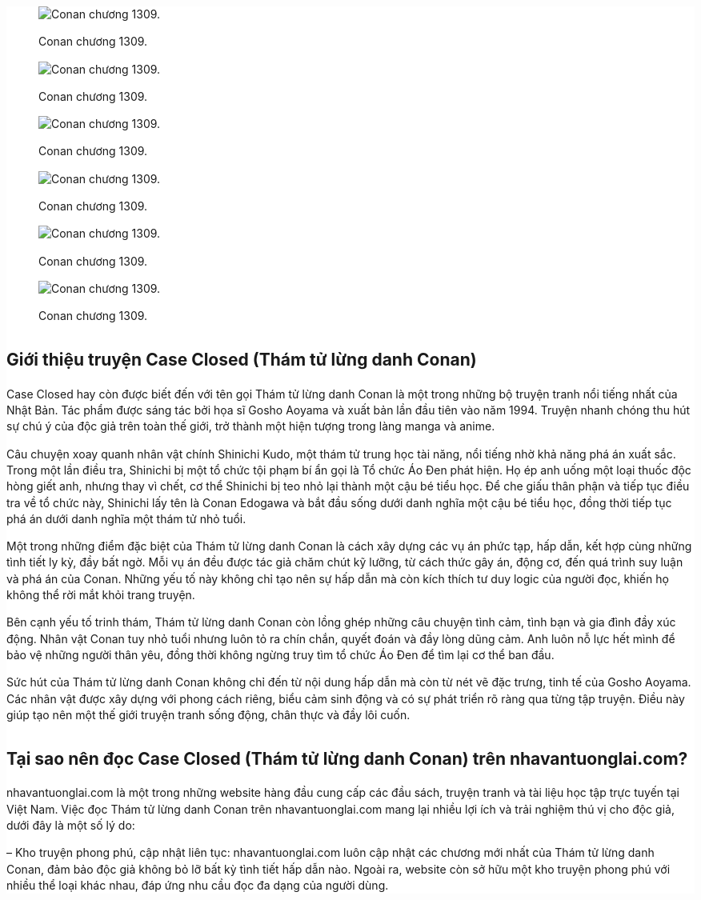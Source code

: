 <figure><img src="https://data.nhavantuonglai.com/image/manga/gosho-aoyama-case-closed-1309-13.jpg" alt="Conan chương 1309." title="Conan chương 1309." height=100% width=100%><figcaption></p>Conan chương 1309.</p></figcaption></figure>

<figure><img src="https://data.nhavantuonglai.com/image/manga/gosho-aoyama-case-closed-1309-14.jpg" alt="Conan chương 1309." title="Conan chương 1309." height=100% width=100%><figcaption></p>Conan chương 1309.</p></figcaption></figure>

<figure><img src="https://data.nhavantuonglai.com/image/manga/gosho-aoyama-case-closed-1309-15.jpg" alt="Conan chương 1309." title="Conan chương 1309." height=100% width=100%><figcaption></p>Conan chương 1309.</p></figcaption></figure>

<figure><img src="https://data.nhavantuonglai.com/image/manga/gosho-aoyama-case-closed-1309-16.jpg" alt="Conan chương 1309." title="Conan chương 1309." height=100% width=100%><figcaption></p>Conan chương 1309.</p></figcaption></figure>

<figure><img src="https://data.nhavantuonglai.com/image/manga/gosho-aoyama-case-closed-1309-17.jpg" alt="Conan chương 1309." title="Conan chương 1309." height=100% width=100%><figcaption></p>Conan chương 1309.</p></figcaption></figure>

<figure><img src="https://data.nhavantuonglai.com/image/manga/gosho-aoyama-case-closed-1309-18.jpg" alt="Conan chương 1309." title="Conan chương 1309." height=100% width=100%><figcaption></p>Conan chương 1309.</p></figcaption></figure>

## Giới thiệu truyện Case Closed (Thám tử lừng danh Conan)

Case Closed hay còn được biết đến với tên gọi Thám tử lừng danh Conan là một trong những bộ truyện tranh nổi tiếng nhất của Nhật Bản. Tác phẩm được sáng tác bởi họa sĩ Gosho Aoyama và xuất bản lần đầu tiên vào năm 1994. Truyện nhanh chóng thu hút sự chú ý của độc giả trên toàn thế giới, trở thành một hiện tượng trong làng manga và anime.

Câu chuyện xoay quanh nhân vật chính Shinichi Kudo, một thám tử trung học tài năng, nổi tiếng nhờ khả năng phá án xuất sắc. Trong một lần điều tra, Shinichi bị một tổ chức tội phạm bí ẩn gọi là Tổ chức Áo Đen phát hiện. Họ ép anh uống một loại thuốc độc hòng giết anh, nhưng thay vì chết, cơ thể Shinichi bị teo nhỏ lại thành một cậu bé tiểu học. Để che giấu thân phận và tiếp tục điều tra về tổ chức này, Shinichi lấy tên là Conan Edogawa và bắt đầu sống dưới danh nghĩa một cậu bé tiểu học, đồng thời tiếp tục phá án dưới danh nghĩa một thám tử nhỏ tuổi.

Một trong những điểm đặc biệt của Thám tử lừng danh Conan là cách xây dựng các vụ án phức tạp, hấp dẫn, kết hợp cùng những tình tiết ly kỳ, đầy bất ngờ. Mỗi vụ án đều được tác giả chăm chút kỹ lưỡng, từ cách thức gây án, động cơ, đến quá trình suy luận và phá án của Conan. Những yếu tố này không chỉ tạo nên sự hấp dẫn mà còn kích thích tư duy logic của người đọc, khiến họ không thể rời mắt khỏi trang truyện.

Bên cạnh yếu tố trinh thám, Thám tử lừng danh Conan còn lồng ghép những câu chuyện tình cảm, tình bạn và gia đình đầy xúc động. Nhân vật Conan tuy nhỏ tuổi nhưng luôn tỏ ra chín chắn, quyết đoán và đầy lòng dũng cảm. Anh luôn nỗ lực hết mình để bảo vệ những người thân yêu, đồng thời không ngừng truy tìm tổ chức Áo Đen để tìm lại cơ thể ban đầu.

Sức hút của Thám tử lừng danh Conan không chỉ đến từ nội dung hấp dẫn mà còn từ nét vẽ đặc trưng, tinh tế của Gosho Aoyama. Các nhân vật được xây dựng với phong cách riêng, biểu cảm sinh động và có sự phát triển rõ ràng qua từng tập truyện. Điều này giúp tạo nên một thế giới truyện tranh sống động, chân thực và đầy lôi cuốn.

## Tại sao nên đọc Case Closed (Thám tử lừng danh Conan) trên nhavantuonglai.com?

nhavantuonglai.com là một trong những website hàng đầu cung cấp các đầu sách, truyện tranh và tài liệu học tập trực tuyến tại Việt Nam. Việc đọc Thám tử lừng danh Conan trên nhavantuonglai.com mang lại nhiều lợi ích và trải nghiệm thú vị cho độc giả, dưới đây là một số lý do:

– Kho truyện phong phú, cập nhật liên tục: nhavantuonglai.com luôn cập nhật các chương mới nhất của Thám tử lừng danh Conan, đảm bảo độc giả không bỏ lỡ bất kỳ tình tiết hấp dẫn nào. Ngoài ra, website còn sở hữu một kho truyện phong phú với nhiều thể loại khác nhau, đáp ứng nhu cầu đọc đa dạng của người dùng.
